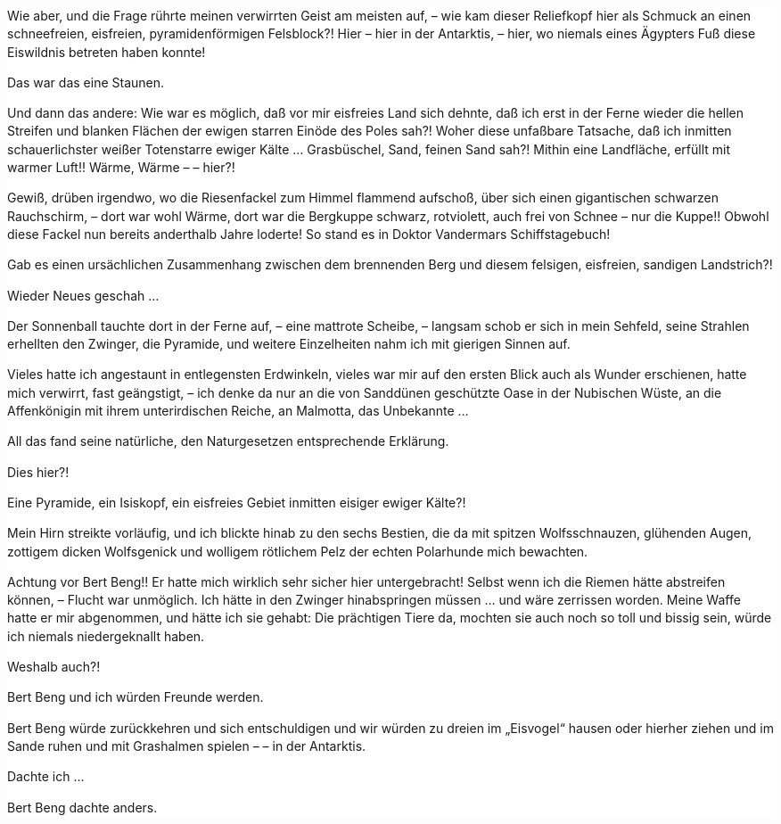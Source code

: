 Wie aber, und die Frage rührte meinen verwirrten Geist am meisten auf, – wie
kam dieser Reliefkopf hier als Schmuck an einen schneefreien, eisfreien,
pyramidenförmigen Felsblock?! Hier – hier in der Antarktis, – hier, wo niemals
eines Ägypters Fuß diese Eiswildnis betreten haben konnte!

Das war das eine Staunen.

Und dann das andere: Wie war es möglich, daß vor mir eisfreies Land sich
dehnte, daß ich erst in der Ferne wieder die hellen Streifen und blanken
Flächen der ewigen starren Einöde des Poles sah?! Woher diese unfaßbare
Tatsache, daß ich inmitten schauerlichster weißer Totenstarre ewiger Kälte …
Grasbüschel, Sand, feinen Sand sah?! Mithin eine Landfläche, erfüllt mit warmer
Luft!! Wärme, Wärme – – hier?!

Gewiß, drüben irgendwo, wo die Riesenfackel zum Himmel flammend aufschoß, über
sich einen gigantischen schwarzen Rauchschirm, – dort war wohl Wärme, dort war
die Bergkuppe schwarz, rotviolett, auch frei von Schnee – nur die Kuppe!!
Obwohl diese Fackel nun bereits anderthalb Jahre loderte! So stand es in Doktor
Vandermars Schiffstagebuch!

Gab es einen ursächlichen Zusammenhang zwischen dem brennenden Berg und diesem
felsigen, eisfreien, sandigen Landstrich?!

Wieder Neues geschah …

Der Sonnenball tauchte dort in der Ferne auf, – eine mattrote Scheibe, –
langsam schob er sich in mein Sehfeld, seine Strahlen erhellten den Zwinger,
die Pyramide, und weitere Einzelheiten nahm ich mit gierigen Sinnen auf.

Vieles hatte ich angestaunt in entlegensten Erdwinkeln, vieles war mir auf den
ersten Blick auch als Wunder erschienen, hatte mich verwirrt, fast geängstigt,
– ich denke da nur an die von Sanddünen geschützte Oase in der Nubischen Wüste,
an die Affenkönigin mit ihrem unterirdischen Reiche, an Malmotta, das
Unbekannte …

All das fand seine natürliche, den Naturgesetzen entsprechende Erklärung.

Dies hier?!

Eine Pyramide, ein Isiskopf, ein eisfreies Gebiet inmitten eisiger ewiger
Kälte?!

Mein Hirn streikte vorläufig, und ich blickte hinab zu den sechs Bestien, die
da mit spitzen Wolfsschnauzen, glühenden Augen, zottigem dicken Wolfsgenick und
wolligem rötlichem Pelz der echten Polarhunde mich bewachten.

Achtung vor Bert Beng!! Er hatte mich wirklich sehr sicher hier untergebracht!
Selbst wenn ich die Riemen hätte abstreifen können, – Flucht war unmöglich. Ich
hätte in den Zwinger hinabspringen müssen … und wäre zerrissen worden. Meine
Waffe hatte er mir abgenommen, und hätte ich sie gehabt: Die prächtigen Tiere
da, mochten sie auch noch so toll und bissig sein, würde ich niemals
niedergeknallt haben.

Weshalb auch?!

Bert Beng und ich würden Freunde werden.

Bert Beng würde zurückkehren und sich entschuldigen und wir würden zu dreien im
„Eisvogel“ hausen oder hierher ziehen und im Sande ruhen und mit Grashalmen
spielen – – in der Antarktis.

Dachte ich …

Bert Beng dachte anders.


